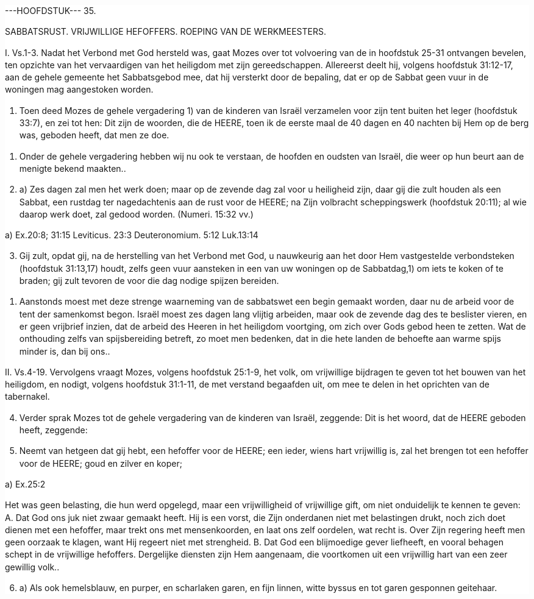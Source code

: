 ---HOOFDSTUK--- 35.

SABBATSRUST. VRIJWILLIGE HEFOFFERS. ROEPING VAN DE WERKMEESTERS.

I. Vs.1-3. Nadat het Verbond met God hersteld was, gaat Mozes over tot volvoering van de in hoofdstuk 25-31 ontvangen bevelen, ten opzichte van het vervaardigen van het heiligdom met zijn  gereedschappen.  Allereerst  deelt  hij,  volgens  hoofdstuk  31:12-17,  aan  de  gehele gemeente het Sabbatsgebod mee, dat hij versterkt door de bepaling, dat er op de Sabbat geen vuur in de woningen mag aangestoken worden.

1. Toen deed Mozes de gehele vergadering 1) van de kinderen van Israël verzamelen voor zijn tent buiten het leger (hoofdstuk 33:7), en zei tot hen: Dit zijn de woorden, die de HEERE, toen ik de eerste maal de 40 dagen en 40 nachten bij Hem op de berg was, geboden heeft, dat men ze doe.

1) Onder de gehele vergadering hebben wij nu ook te verstaan, de hoofden en oudsten van Israël, die weer op hun beurt aan de menigte bekend maakten..

2. a) Zes dagen zal men het werk doen; maar op de zevende dag zal voor u heiligheid zijn, daar gij die zult houden als een Sabbat, een rustdag ter nagedachtenis aan de rust voor de HEERE; na Zijn volbracht scheppingswerk (hoofdstuk 20:11); al wie daarop werk doet, zal gedood worden. (Numeri. 15:32 vv.)

a) Ex.20:8; 31:15 Leviticus. 23:3 Deuteronomium. 5:12 Luk.13:14

3. Gij zult, opdat gij, na de herstelling van het Verbond met God, u nauwkeurig aan het door Hem vastgestelde verbondsteken (hoofdstuk 31:13,17) houdt, zelfs geen vuur aansteken in een van uw woningen op de Sabbatdag,1) om iets te koken of te braden; gij zult tevoren de voor die dag nodige spijzen bereiden.

1) Aanstonds moest  met  deze strenge waarneming van de sabbatswet  een begin gemaakt worden, daar nu de arbeid voor de tent der samenkomst begon. Israël moest zes dagen lang vlijtig arbeiden, maar ook de zevende dag des te beslister vieren, en er geen vrijbrief inzien, dat de arbeid des Heeren in het heiligdom voortging, om zich over Gods gebod heen te zetten. Wat de onthouding zelfs van spijsbereiding betreft, zo moet men bedenken, dat in die hete landen de behoefte aan warme spijs minder is, dan bij ons..

II. Vs.4-19. Vervolgens vraagt Mozes, volgens hoofdstuk 25:1-9, het volk, om vrijwillige bijdragen te geven tot het bouwen van het heiligdom, en nodigt, volgens hoofdstuk 31:1-11, de met verstand begaafden uit, om mee te delen in het oprichten van de tabernakel.

4. Verder sprak Mozes tot de gehele vergadering van de kinderen van Israël, zeggende: Dit is het woord, dat de HEERE geboden heeft, zeggende:

5.  Neemt  van hetgeen dat  gij hebt,  een hefoffer  voor  de HEERE; een ieder,  wiens hart vrijwillig is, zal het brengen tot een hefoffer voor de HEERE; goud en zilver en koper;

a) Ex.25:2

Het was geen belasting, die hun werd opgelegd, maar een vrijwilligheid of vrijwillige gift, om niet onduidelijk te kennen te geven: A. Dat God ons juk niet zwaar gemaakt heeft. Hij is een vorst, die Zijn onderdanen niet met belastingen drukt, noch zich doet dienen met een hefoffer, maar trekt ons met mensenkoorden, en laat ons zelf oordelen, wat recht is. Over Zijn regering heeft men geen oorzaak te klagen, want Hij regeert niet met strengheid. B. Dat God een blijmoedige gever liefheeft, en vooral behagen schept in de vrijwillige hefoffers. Dergelijke diensten zijn Hem aangenaam, die voortkomen uit een vrijwillig hart van een zeer gewillig volk..

6. a) Als ook hemelsblauw, en purper, en scharlaken garen, en fijn linnen, witte byssus en tot garen gesponnen geitehaar.
